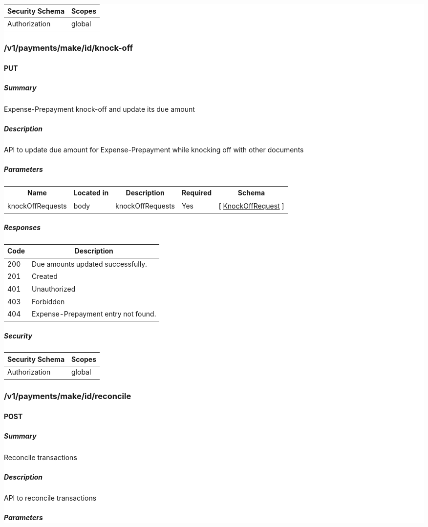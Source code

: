 | Security Schema | Scopes |
| --------------- | ------ |
| Authorization | global |

### /v1/payments/make/id/knock-off

#### PUT
##### Summary

Expense-Prepayment knock-off and update its due amount

##### Description

API to update due amount for Expense-Prepayment while knocking off with other documents

##### Parameters

| Name | Located in | Description | Required | Schema |
| ---- | ---------- | ----------- | -------- | ------ |
| knockOffRequests | body | knockOffRequests | Yes | [ [KnockOffRequest](#knockoffrequest) ] |

##### Responses

| Code | Description |
| ---- | ----------- |
| 200 | Due amounts updated successfully. |
| 201 | Created |
| 401 | Unauthorized |
| 403 | Forbidden |
| 404 | Expense-Prepayment entry not found. |

##### Security

| Security Schema | Scopes |
| --------------- | ------ |
| Authorization | global |

### /v1/payments/make/id/reconcile

#### POST
##### Summary

Reconcile transactions

##### Description

API to reconcile transactions

##### Parameters
